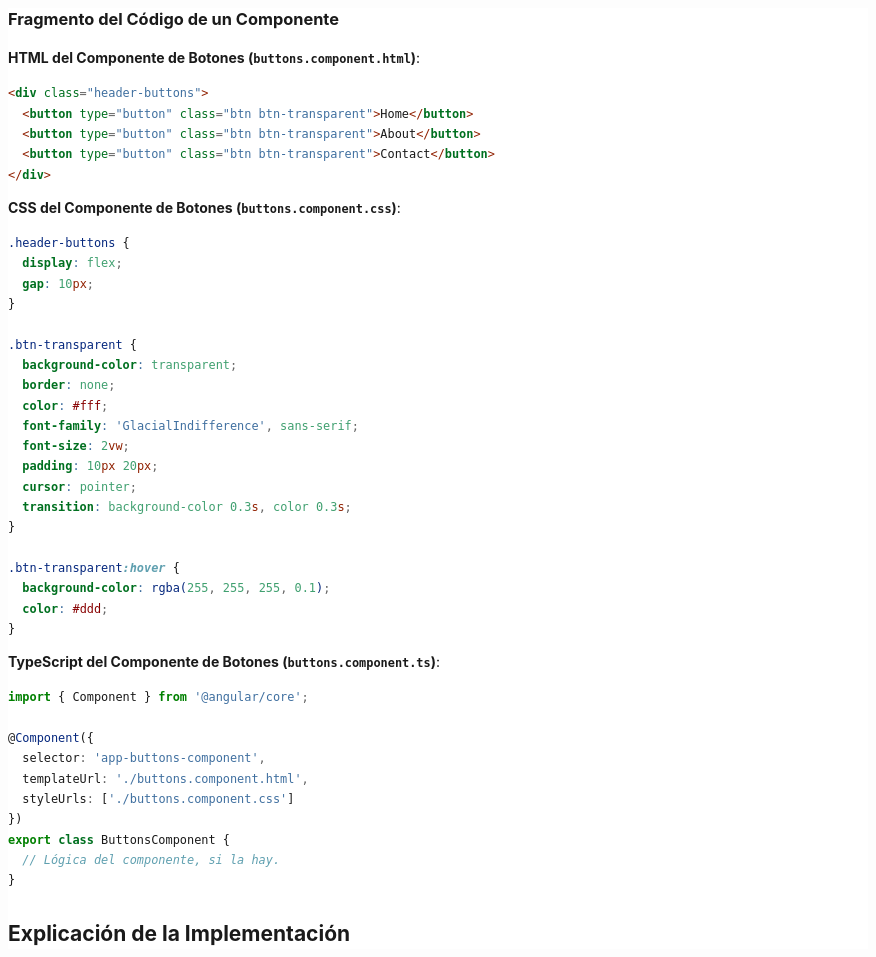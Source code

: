 ### Fragmento del Código de un Componente

**HTML del Componente de Botones (`buttons.component.html`)**:

```html
<div class="header-buttons">
  <button type="button" class="btn btn-transparent">Home</button>
  <button type="button" class="btn btn-transparent">About</button>
  <button type="button" class="btn btn-transparent">Contact</button>
</div>
```

**CSS del Componente de Botones (`buttons.component.css`)**:

```css
.header-buttons {
  display: flex;
  gap: 10px;
}

.btn-transparent {
  background-color: transparent;
  border: none;
  color: #fff;
  font-family: 'GlacialIndifference', sans-serif;
  font-size: 2vw;
  padding: 10px 20px;
  cursor: pointer;
  transition: background-color 0.3s, color 0.3s;
}

.btn-transparent:hover {
  background-color: rgba(255, 255, 255, 0.1);
  color: #ddd;
}
```

**TypeScript del Componente de Botones (`buttons.component.ts`)**:

```typescript
import { Component } from '@angular/core';

@Component({
  selector: 'app-buttons-component',
  templateUrl: './buttons.component.html',
  styleUrls: ['./buttons.component.css']
})
export class ButtonsComponent {
  // Lógica del componente, si la hay.
}
```

## Explicación de la Implementación
